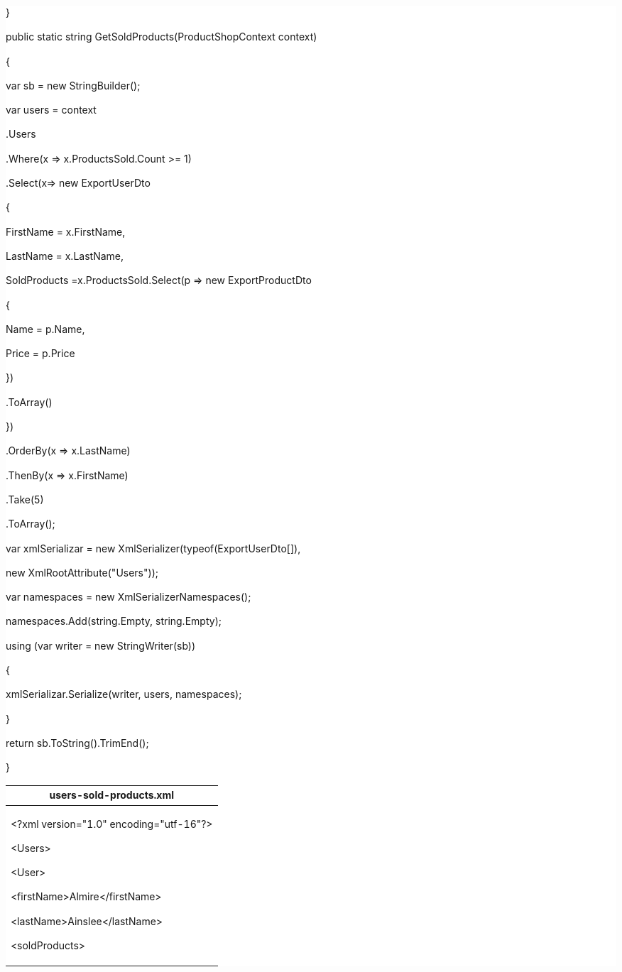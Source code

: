 }

public static string GetSoldProducts(ProductShopContext context)

{

var sb = new StringBuilder();

var users = context

.Users

.Where(x =\> x.ProductsSold.Count \>= 1)

.Select(x=\> new ExportUserDto

{

FirstName = x.FirstName,

LastName = x.LastName,

SoldProducts =x.ProductsSold.Select(p =\> new ExportProductDto

{

Name = p.Name,

Price = p.Price

})

.ToArray()

})

.OrderBy(x =\> x.LastName)

.ThenBy(x =\> x.FirstName)

.Take(5)

.ToArray();

var xmlSerializar = new XmlSerializer(typeof(ExportUserDto\[\]),

new XmlRootAttribute("Users"));

var namespaces = new XmlSerializerNamespaces();

namespaces.Add(string.Empty, string.Empty);

using (var writer = new StringWriter(sb))

{

xmlSerializar.Serialize(writer, users, namespaces);

}

return sb.ToString().TrimEnd();

}

<table>
<thead>
<tr class="header">
<th><strong>users-sold-products.xml</strong></th>
</tr>
</thead>
<tbody>
<tr class="odd">
<td><p>&lt;?xml version="1.0" encoding="utf-16"?&gt;</p>
<p>&lt;Users&gt;</p>
<p> &lt;User&gt;</p>
<p>&lt;firstName&gt;Almire&lt;/firstName&gt;</p>
<p>&lt;lastName&gt;Ainslee&lt;/lastName&gt;</p>
<p>&lt;soldProducts&gt;</p>